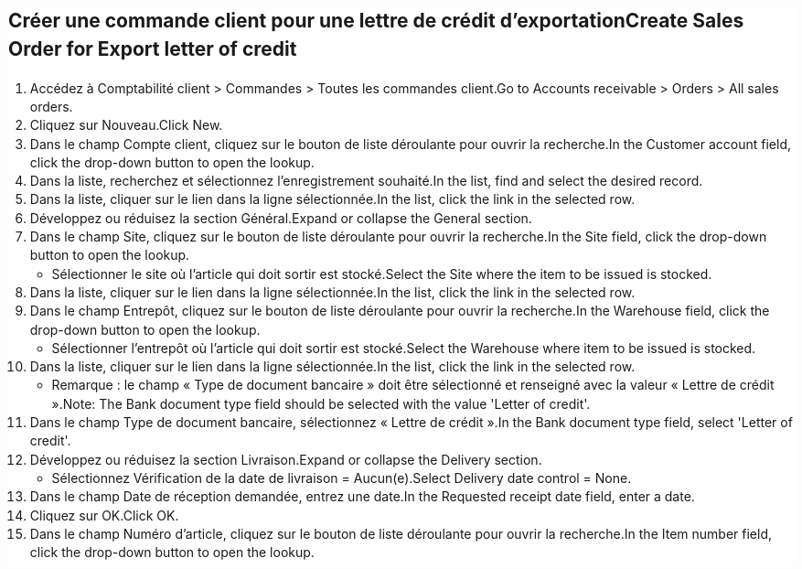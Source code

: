 


## <a name="create-sales-order-for-export-letter-of-credit"></a><span data-ttu-id="2ee9f-108">Créer une commande client pour une lettre de crédit d’exportation</span><span class="sxs-lookup"><span data-stu-id="2ee9f-108">Create Sales Order for Export letter of credit</span></span>
1. <span data-ttu-id="2ee9f-109">Accédez à Comptabilité client > Commandes > Toutes les commandes client.</span><span class="sxs-lookup"><span data-stu-id="2ee9f-109">Go to Accounts receivable > Orders > All sales orders.</span></span>
2. <span data-ttu-id="2ee9f-110">Cliquez sur Nouveau.</span><span class="sxs-lookup"><span data-stu-id="2ee9f-110">Click New.</span></span>
3. <span data-ttu-id="2ee9f-111">Dans le champ Compte client, cliquez sur le bouton de liste déroulante pour ouvrir la recherche.</span><span class="sxs-lookup"><span data-stu-id="2ee9f-111">In the Customer account field, click the drop-down button to open the lookup.</span></span>
4. <span data-ttu-id="2ee9f-112">Dans la liste, recherchez et sélectionnez l’enregistrement souhaité.</span><span class="sxs-lookup"><span data-stu-id="2ee9f-112">In the list, find and select the desired record.</span></span>
5. <span data-ttu-id="2ee9f-113">Dans la liste, cliquer sur le lien dans la ligne sélectionnée.</span><span class="sxs-lookup"><span data-stu-id="2ee9f-113">In the list, click the link in the selected row.</span></span>
6. <span data-ttu-id="2ee9f-114">Développez ou réduisez la section Général.</span><span class="sxs-lookup"><span data-stu-id="2ee9f-114">Expand or collapse the General section.</span></span>
7. <span data-ttu-id="2ee9f-115">Dans le champ Site, cliquez sur le bouton de liste déroulante pour ouvrir la recherche.</span><span class="sxs-lookup"><span data-stu-id="2ee9f-115">In the Site field, click the drop-down button to open the lookup.</span></span>
    * <span data-ttu-id="2ee9f-116">Sélectionner le site où l’article qui doit sortir est stocké.</span><span class="sxs-lookup"><span data-stu-id="2ee9f-116">Select the Site where the item to be issued is stocked.</span></span>  
8. <span data-ttu-id="2ee9f-117">Dans la liste, cliquer sur le lien dans la ligne sélectionnée.</span><span class="sxs-lookup"><span data-stu-id="2ee9f-117">In the list, click the link in the selected row.</span></span>
9. <span data-ttu-id="2ee9f-118">Dans le champ Entrepôt, cliquez sur le bouton de liste déroulante pour ouvrir la recherche.</span><span class="sxs-lookup"><span data-stu-id="2ee9f-118">In the Warehouse field, click the drop-down button to open the lookup.</span></span>
    * <span data-ttu-id="2ee9f-119">Sélectionner l’entrepôt où l’article qui doit sortir est stocké.</span><span class="sxs-lookup"><span data-stu-id="2ee9f-119">Select the Warehouse where item to be issued is stocked.</span></span>  
10. <span data-ttu-id="2ee9f-120">Dans la liste, cliquer sur le lien dans la ligne sélectionnée.</span><span class="sxs-lookup"><span data-stu-id="2ee9f-120">In the list, click the link in the selected row.</span></span>
    * <span data-ttu-id="2ee9f-121">Remarque : le champ « Type de document bancaire » doit être sélectionné et renseigné avec la valeur « Lettre de crédit ».</span><span class="sxs-lookup"><span data-stu-id="2ee9f-121">Note: The Bank document type field should be selected with the value 'Letter of credit'.</span></span>  
11. <span data-ttu-id="2ee9f-122">Dans le champ Type de document bancaire, sélectionnez « Lettre de crédit ».</span><span class="sxs-lookup"><span data-stu-id="2ee9f-122">In the Bank document type field, select 'Letter of credit'.</span></span>
12. <span data-ttu-id="2ee9f-123">Développez ou réduisez la section Livraison.</span><span class="sxs-lookup"><span data-stu-id="2ee9f-123">Expand or collapse the Delivery section.</span></span>
    * <span data-ttu-id="2ee9f-124">Sélectionnez Vérification de la date de livraison = Aucun(e).</span><span class="sxs-lookup"><span data-stu-id="2ee9f-124">Select Delivery date control = None.</span></span>  
13. <span data-ttu-id="2ee9f-125">Dans le champ Date de réception demandée, entrez une date.</span><span class="sxs-lookup"><span data-stu-id="2ee9f-125">In the Requested receipt date field, enter a date.</span></span>
14. <span data-ttu-id="2ee9f-126">Cliquez sur OK.</span><span class="sxs-lookup"><span data-stu-id="2ee9f-126">Click OK.</span></span>
15. <span data-ttu-id="2ee9f-127">Dans le champ Numéro d’article, cliquez sur le bouton de liste déroulante pour ouvrir la recherche.</span><span class="sxs-lookup"><span data-stu-id="2ee9f-127">In the Item number field, click the drop-down button to open the lookup.</span></span>
